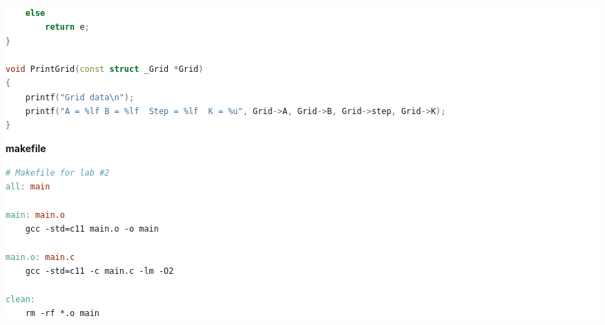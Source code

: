 ```c++
    else
        return e;
}

void PrintGrid(const struct _Grid *Grid)
{
    printf("Grid data\n");
    printf("A = %lf B = %lf  Step = %lf  K = %u", Grid->A, Grid->B, Grid->step, Grid->K);
}
```

**makefile**
```makefile
# Makefile for lab #2
all: main

main: main.o
	gcc -std=c11 main.o -o main

main.o: main.c
	gcc -std=c11 -c main.c -lm -O2

clean:
	rm -rf *.o main
```

